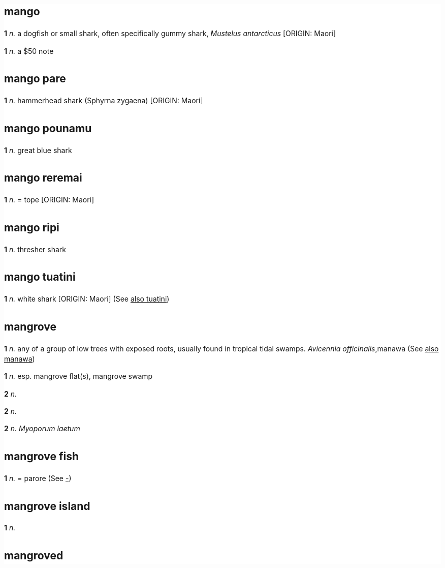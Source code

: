 ## mango
 
<b>1</b> <i>n.</i> a dogfish or small shark, often specifically gummy shark, <i>Mustelus antarcticus</i> [ORIGIN: Maori]

 
<b>1</b> <i>n.</i> a $50 note

## mango pare
 
<b>1</b> <i>n.</i> hammerhead shark (Sphyrna zygaena) [ORIGIN: Maori]

## mango pounamu
 
<b>1</b> <i>n.</i> great blue shark

## mango reremai
 
<b>1</b> <i>n.</i> = tope [ORIGIN: Maori]

## mango ripi
 
<b>1</b> <i>n.</i> thresher shark

## mango tuatini
 
<b>1</b> <i>n.</i> white shark [ORIGIN: Maori] (See [also tuatini](http://../dict/A#also-tuatini))

## mangrove
 
<b>1</b> <i>n.</i> any of a group of low trees with exposed roots, usually found in tropical tidal swamps. <i>Avicennia officinalis</i>,manawa (See [also manawa](http://../dict/A#also-manawa))

 
<b>1</b> <i>n.</i> esp. mangrove flat(s), mangrove swamp

 
<b>2</b> <i>n.</i>

 
<b>2</b> <i>n.</i>

 
<b>2</b> <i>n.</i> <i>Myoporum laetum</i>

## mangrove fish
 
<b>1</b> <i>n.</i> = parore (See [-](http://../dict/-#-))

## mangrove island
 
<b>1</b> <i>n.</i>

## mangroved
 